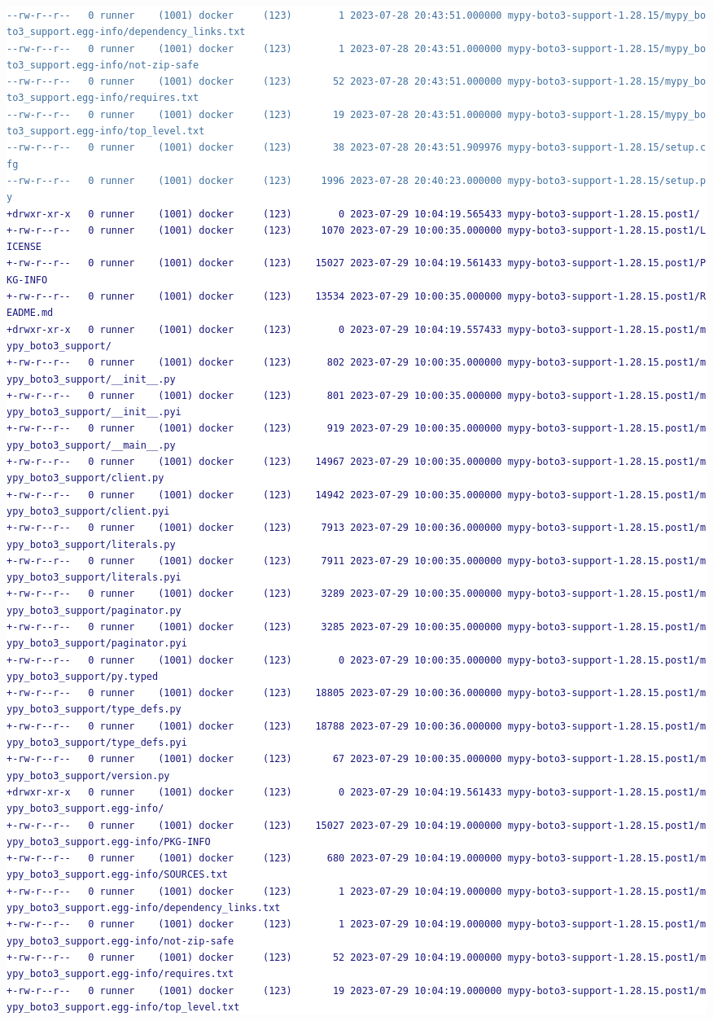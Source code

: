 ```diff
--rw-r--r--   0 runner    (1001) docker     (123)        1 2023-07-28 20:43:51.000000 mypy-boto3-support-1.28.15/mypy_boto3_support.egg-info/dependency_links.txt
--rw-r--r--   0 runner    (1001) docker     (123)        1 2023-07-28 20:43:51.000000 mypy-boto3-support-1.28.15/mypy_boto3_support.egg-info/not-zip-safe
--rw-r--r--   0 runner    (1001) docker     (123)       52 2023-07-28 20:43:51.000000 mypy-boto3-support-1.28.15/mypy_boto3_support.egg-info/requires.txt
--rw-r--r--   0 runner    (1001) docker     (123)       19 2023-07-28 20:43:51.000000 mypy-boto3-support-1.28.15/mypy_boto3_support.egg-info/top_level.txt
--rw-r--r--   0 runner    (1001) docker     (123)       38 2023-07-28 20:43:51.909976 mypy-boto3-support-1.28.15/setup.cfg
--rw-r--r--   0 runner    (1001) docker     (123)     1996 2023-07-28 20:40:23.000000 mypy-boto3-support-1.28.15/setup.py
+drwxr-xr-x   0 runner    (1001) docker     (123)        0 2023-07-29 10:04:19.565433 mypy-boto3-support-1.28.15.post1/
+-rw-r--r--   0 runner    (1001) docker     (123)     1070 2023-07-29 10:00:35.000000 mypy-boto3-support-1.28.15.post1/LICENSE
+-rw-r--r--   0 runner    (1001) docker     (123)    15027 2023-07-29 10:04:19.561433 mypy-boto3-support-1.28.15.post1/PKG-INFO
+-rw-r--r--   0 runner    (1001) docker     (123)    13534 2023-07-29 10:00:35.000000 mypy-boto3-support-1.28.15.post1/README.md
+drwxr-xr-x   0 runner    (1001) docker     (123)        0 2023-07-29 10:04:19.557433 mypy-boto3-support-1.28.15.post1/mypy_boto3_support/
+-rw-r--r--   0 runner    (1001) docker     (123)      802 2023-07-29 10:00:35.000000 mypy-boto3-support-1.28.15.post1/mypy_boto3_support/__init__.py
+-rw-r--r--   0 runner    (1001) docker     (123)      801 2023-07-29 10:00:35.000000 mypy-boto3-support-1.28.15.post1/mypy_boto3_support/__init__.pyi
+-rw-r--r--   0 runner    (1001) docker     (123)      919 2023-07-29 10:00:35.000000 mypy-boto3-support-1.28.15.post1/mypy_boto3_support/__main__.py
+-rw-r--r--   0 runner    (1001) docker     (123)    14967 2023-07-29 10:00:35.000000 mypy-boto3-support-1.28.15.post1/mypy_boto3_support/client.py
+-rw-r--r--   0 runner    (1001) docker     (123)    14942 2023-07-29 10:00:35.000000 mypy-boto3-support-1.28.15.post1/mypy_boto3_support/client.pyi
+-rw-r--r--   0 runner    (1001) docker     (123)     7913 2023-07-29 10:00:36.000000 mypy-boto3-support-1.28.15.post1/mypy_boto3_support/literals.py
+-rw-r--r--   0 runner    (1001) docker     (123)     7911 2023-07-29 10:00:35.000000 mypy-boto3-support-1.28.15.post1/mypy_boto3_support/literals.pyi
+-rw-r--r--   0 runner    (1001) docker     (123)     3289 2023-07-29 10:00:35.000000 mypy-boto3-support-1.28.15.post1/mypy_boto3_support/paginator.py
+-rw-r--r--   0 runner    (1001) docker     (123)     3285 2023-07-29 10:00:35.000000 mypy-boto3-support-1.28.15.post1/mypy_boto3_support/paginator.pyi
+-rw-r--r--   0 runner    (1001) docker     (123)        0 2023-07-29 10:00:35.000000 mypy-boto3-support-1.28.15.post1/mypy_boto3_support/py.typed
+-rw-r--r--   0 runner    (1001) docker     (123)    18805 2023-07-29 10:00:36.000000 mypy-boto3-support-1.28.15.post1/mypy_boto3_support/type_defs.py
+-rw-r--r--   0 runner    (1001) docker     (123)    18788 2023-07-29 10:00:36.000000 mypy-boto3-support-1.28.15.post1/mypy_boto3_support/type_defs.pyi
+-rw-r--r--   0 runner    (1001) docker     (123)       67 2023-07-29 10:00:35.000000 mypy-boto3-support-1.28.15.post1/mypy_boto3_support/version.py
+drwxr-xr-x   0 runner    (1001) docker     (123)        0 2023-07-29 10:04:19.561433 mypy-boto3-support-1.28.15.post1/mypy_boto3_support.egg-info/
+-rw-r--r--   0 runner    (1001) docker     (123)    15027 2023-07-29 10:04:19.000000 mypy-boto3-support-1.28.15.post1/mypy_boto3_support.egg-info/PKG-INFO
+-rw-r--r--   0 runner    (1001) docker     (123)      680 2023-07-29 10:04:19.000000 mypy-boto3-support-1.28.15.post1/mypy_boto3_support.egg-info/SOURCES.txt
+-rw-r--r--   0 runner    (1001) docker     (123)        1 2023-07-29 10:04:19.000000 mypy-boto3-support-1.28.15.post1/mypy_boto3_support.egg-info/dependency_links.txt
+-rw-r--r--   0 runner    (1001) docker     (123)        1 2023-07-29 10:04:19.000000 mypy-boto3-support-1.28.15.post1/mypy_boto3_support.egg-info/not-zip-safe
+-rw-r--r--   0 runner    (1001) docker     (123)       52 2023-07-29 10:04:19.000000 mypy-boto3-support-1.28.15.post1/mypy_boto3_support.egg-info/requires.txt
+-rw-r--r--   0 runner    (1001) docker     (123)       19 2023-07-29 10:04:19.000000 mypy-boto3-support-1.28.15.post1/mypy_boto3_support.egg-info/top_level.txt
```